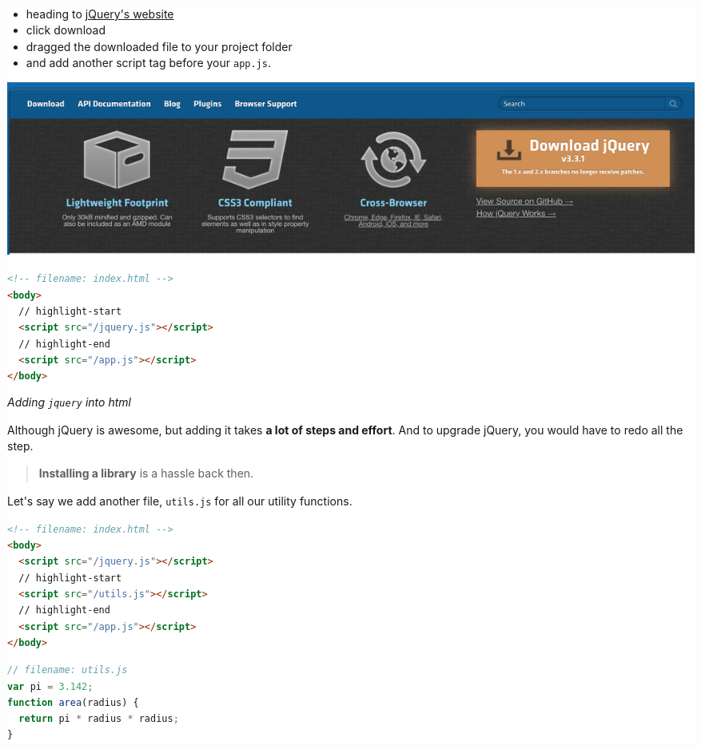 - heading to [jQuery's website](https://jquery.com/)
- click download
- dragged the downloaded file to your project folder
- and add another script tag before your `app.js`.

![jquery page](./images/jquery.png 'Downloading jQuery from jQuery.com')

```html
<!-- filename: index.html -->
<body>
  // highlight-start
  <script src="/jquery.js"></script>
  // highlight-end
  <script src="/app.js"></script>
</body>
```

_Adding `jquery` into html_

Although jQuery is awesome, but adding it takes **a lot of steps and effort**. And to upgrade jQuery, you would have to redo all the step.

> **Installing a library** is a hassle back then.

Let's say we add another file, `utils.js` for all our utility functions.

```html
<!-- filename: index.html -->
<body>
  <script src="/jquery.js"></script>
  // highlight-start
  <script src="/utils.js"></script>
  // highlight-end
  <script src="/app.js"></script>
</body>
```

```js
// filename: utils.js
var pi = 3.142;
function area(radius) {
  return pi * radius * radius;
}
```
